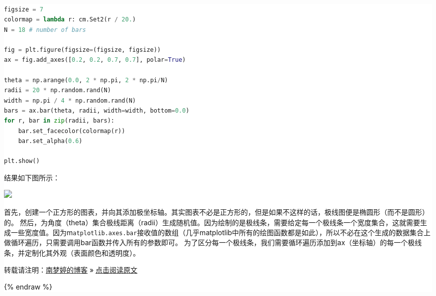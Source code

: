 ```python
figsize = 7
colormap = lambda r: cm.Set2(r / 20.)
N = 18 # number of bars

fig = plt.figure(figsize=(figsize, figsize))
ax = fig.add_axes([0.2, 0.2, 0.7, 0.7], polar=True)

theta = np.arange(0.0, 2 * np.pi, 2 * np.pi/N)
radii = 20 * np.random.rand(N)
width = np.pi / 4 * np.random.rand(N)
bars = ax.bar(theta, radii, width=width, bottom=0.0)
for r, bar in zip(radii, bars):
    bar.set_facecolor(colormap(r))
    bar.set_alpha(0.6)

plt.show()
```

结果如下图所示：  

![][pt_13]  

首先，创建一个正方形的图表，并向其添加极坐标轴。其实图表不必是正方形的，但是如果不这样的话，极线图便是椭圆形（而不是圆形）的。
然后，为角度（theta）集合极线距离（radii）生成随机值。因为绘制的是极线条，需要给定每一个极线条一个宽度集合，这就需要生成一些宽度值。因为m`atplotlib.axes.bar`接收值的数组（几乎matplotlib中所有的绘图函数都是如此），所以不必在这个生成的数据集合上做循环遍历，只需要调用bar函数并传入所有的参数即可。
为了区分每一个极线条，我们需要循环遍历添加到ax（坐标轴）的每一个极线条，并定制化其外观（表面颜色和透明度）。


转载请注明：[南梦婷的博客](https://norah2.github.io) » [点击阅读原文](https://norah2.github.io/2019/09/29/matplotlib_plot2/)   

  

[pt_01]: https://gitee.com/nora2nan/blog-image/raw/master/37_plot_seting/01.png
[pt_02]: https://gitee.com/nora2nan/blog-image/raw/master/37_plot_seting/02.png
[pt_03]: https://gitee.com/nora2nan/blog-image/raw/master/37_plot_seting/03.png
[pt_04]: https://gitee.com/nora2nan/blog-image/raw/master/37_plot_seting/04.png
[pt_05]: https://gitee.com/nora2nan/blog-image/raw/master/37_plot_seting/05.png
[pt_06]: https://gitee.com/nora2nan/blog-image/raw/master/37_plot_seting/06.png
[pt_07]: https://gitee.com/nora2nan/blog-image/raw/master/37_plot_seting/07.png
[pt_08]: https://gitee.com/nora2nan/blog-image/raw/master/37_plot_seting/08.png
[pt_09]: https://gitee.com/nora2nan/blog-image/raw/master/37_plot_seting/09.png
[pt_10]: https://gitee.com/nora2nan/blog-image/raw/master/37_plot_seting/10.png
[pt_11]: https://gitee.com/nora2nan/blog-image/raw/master/37_plot_seting/11.png
[pt_12]: https://gitee.com/nora2nan/blog-image/raw/master/37_plot_seting/12.png
[pt_13]: https://gitee.com/nora2nan/blog-image/raw/master/37_plot_seting/13.png

{% endraw %}
